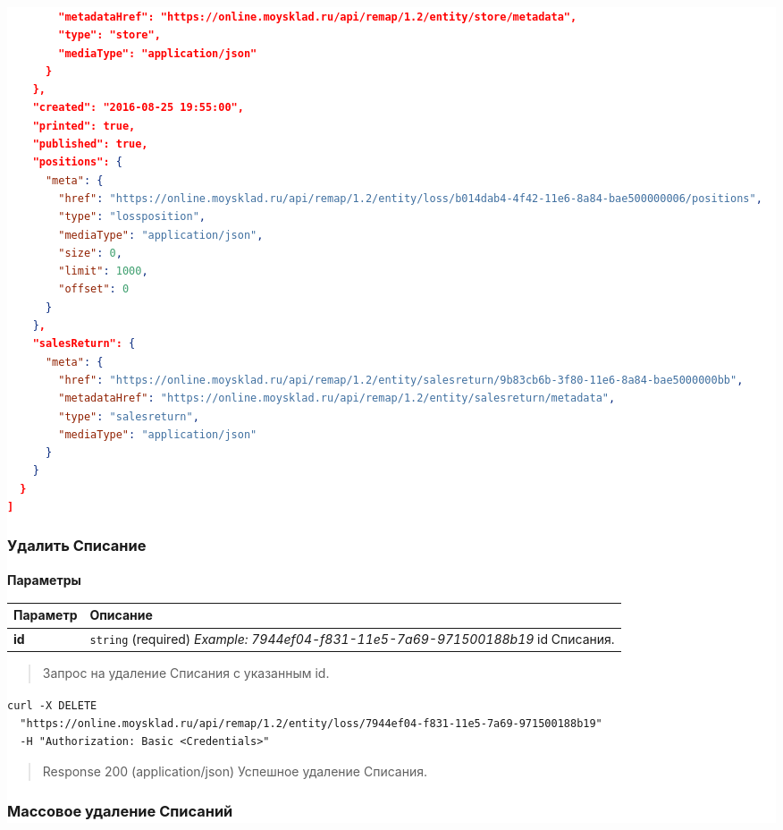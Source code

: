 ```json
        "metadataHref": "https://online.moysklad.ru/api/remap/1.2/entity/store/metadata",
        "type": "store",
        "mediaType": "application/json"
      }
    },
    "created": "2016-08-25 19:55:00",
    "printed": true,
    "published": true,
    "positions": {
      "meta": {
        "href": "https://online.moysklad.ru/api/remap/1.2/entity/loss/b014dab4-4f42-11e6-8a84-bae500000006/positions",
        "type": "lossposition",
        "mediaType": "application/json",
        "size": 0,
        "limit": 1000,
        "offset": 0
      }
    },
    "salesReturn": {
      "meta": {
        "href": "https://online.moysklad.ru/api/remap/1.2/entity/salesreturn/9b83cb6b-3f80-11e6-8a84-bae5000000bb",
        "metadataHref": "https://online.moysklad.ru/api/remap/1.2/entity/salesreturn/metadata",
        "type": "salesreturn",
        "mediaType": "application/json"
      }
    }
  }
]
```

### Удалить Списание

**Параметры**

| Параметр | Описание                                                                         |
| :------- | :------------------------------------------------------------------------------- |
| **id**   | `string` (required) *Example: 7944ef04-f831-11e5-7a69-971500188b19* id Списания. |

> Запрос на удаление Списания с указанным id.

```shell
curl -X DELETE
  "https://online.moysklad.ru/api/remap/1.2/entity/loss/7944ef04-f831-11e5-7a69-971500188b19"
  -H "Authorization: Basic <Credentials>"
```

> Response 200 (application/json)
Успешное удаление Списания.

### Массовое удаление Списаний
